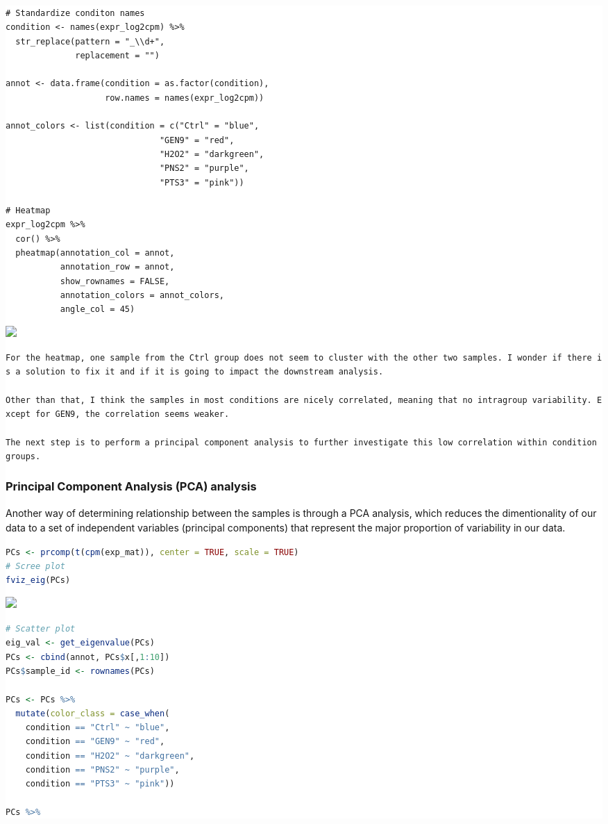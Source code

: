    # Standardize conditon names
    condition <- names(expr_log2cpm) %>% 
      str_replace(pattern = "_\\d+", 
                  replacement = "")

    annot <- data.frame(condition = as.factor(condition),
                        row.names = names(expr_log2cpm))

    annot_colors <- list(condition = c("Ctrl" = "blue", 
                                   "GEN9" = "red", 
                                   "H2O2" = "darkgreen", 
                                   "PNS2" = "purple",
                                   "PTS3" = "pink"))

    # Heatmap            
    expr_log2cpm %>%
      cor() %>%
      pheatmap(annotation_col = annot,
               annotation_row = annot,
               show_rownames = FALSE, 
               annotation_colors = annot_colors, 
               angle_col = 45)

![](Alice-Template_files/figure-gfm/unnamed-chunk-3-1.png)


    For the heatmap, one sample from the Ctrl group does not seem to cluster with the other two samples. I wonder if there is a solution to fix it and if it is going to impact the downstream analysis.

    Other than that, I think the samples in most conditions are nicely correlated, meaning that no intragroup variability. Except for GEN9, the correlation seems weaker.

    The next step is to perform a principal component analysis to further investigate this low correlation within condition groups.

### Principal Component Analysis (PCA) analysis

Another way of determining relationship between the samples is through a
PCA analysis, which reduces the dimentionality of our data to a set of
independent variables (principal components) that represent the major
proportion of variability in our data.

``` r
PCs <- prcomp(t(cpm(exp_mat)), center = TRUE, scale = TRUE)
# Scree plot 
fviz_eig(PCs)
```

![](Alice-Template_files/figure-gfm/PCA%20CPM-1.png)

``` r
# Scatter plot
eig_val <- get_eigenvalue(PCs)
PCs <- cbind(annot, PCs$x[,1:10])
PCs$sample_id <- rownames(PCs)

PCs <- PCs %>%
  mutate(color_class = case_when(
    condition == "Ctrl" ~ "blue",
    condition == "GEN9" ~ "red",
    condition == "H2O2" ~ "darkgreen",
    condition == "PNS2" ~ "purple",
    condition == "PTS3" ~ "pink")) 

PCs %>%
```